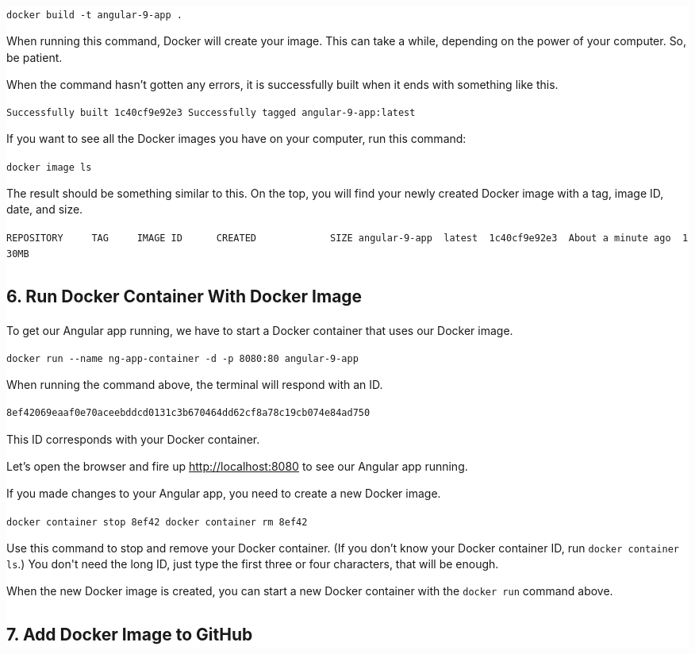 ```
docker build -t angular-9-app .
```

When running this command, Docker will create your image. This can take a while, depending on the power of your computer. So, be patient.

When the command hasn’t gotten any errors, it is successfully built when it ends with something like this.

```
Successfully built 1c40cf9e92e3 Successfully tagged angular-9-app:latest
```

If you want to see all the Docker images you have on your computer, run this command:

```
docker image ls
```

The result should be something similar to this. On the top, you will find your newly created Docker image with a tag, image ID, date, and size.

```
REPOSITORY     TAG     IMAGE ID      CREATED             SIZE angular-9-app  latest  1c40cf9e92e3  About a minute ago  130MB
```

## 6\. Run Docker Container With Docker Image

To get our Angular app running, we have to start a Docker container that uses our Docker image.

```
docker run --name ng-app-container -d -p 8080:80 angular-9-app
```

When running the command above, the terminal will respond with an ID.

```
8ef42069eaaf0e70aceebddcd0131c3b670464dd62cf8a78c19cb074e84ad750
```

This ID corresponds with your Docker container.

Let’s open the browser and fire up [http://localhost:8080](http://localhost:8080) to see our Angular app running.

If you made changes to your Angular app, you need to create a new Docker image.

```
docker container stop 8ef42 docker container rm 8ef42
```

Use this command to stop and remove your Docker container. (If you don’t know your Docker container ID, run `docker container ls`.) You don't need the long ID, just type the first three or four characters, that will be enough.

When the new Docker image is created, you can start a new Docker container with the `docker run` command above.

## 7\. Add Docker Image to GitHub
